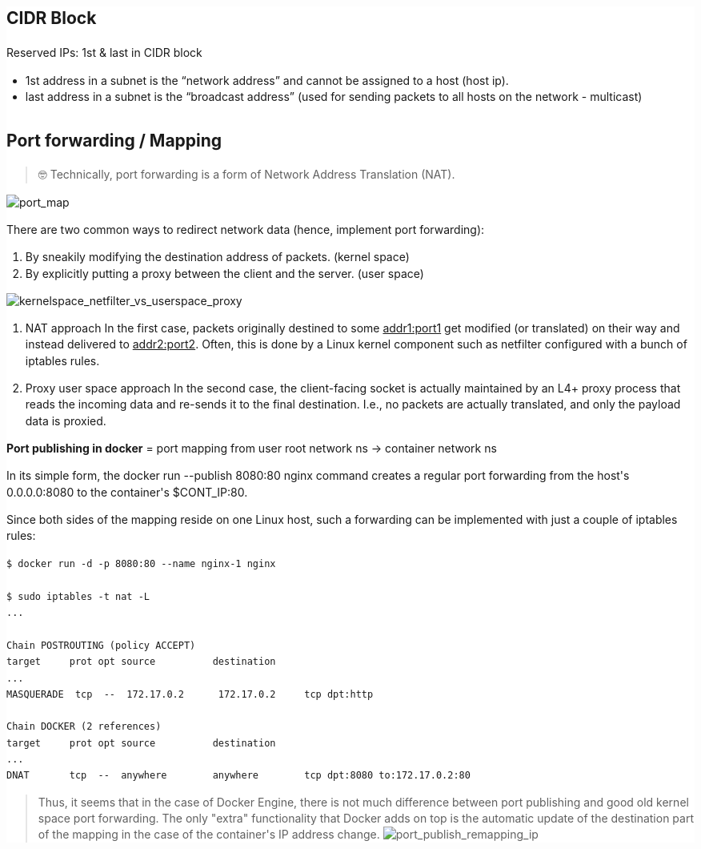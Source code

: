 ## CIDR Block
Reserved IPs: 1st & last in CIDR block
- 1st address in a subnet is the “network address” and cannot be assigned to a host (host ip).
- last address in a subnet is the “broadcast address” (used for sending packets to all hosts on the network - multicast)

## Port forwarding / Mapping
> 🤓 Technically, port forwarding is a form of Network Address Translation (NAT).

![port_map](https://iximiuz.com/docker-publish-container-ports/port-forwarding-idea-2000-opt.png)

There are two common ways to redirect network data (hence, implement port forwarding):
1. By sneakily modifying the destination address of packets. (kernel space)
2. By explicitly putting a proxy between the client and the server. (user space)

![kernelspace_netfilter_vs_userspace_proxy](https://iximiuz.com/docker-publish-container-ports/port-forwarding-impl-2000-opt.png)
1. NAT approach
In the first case, packets originally destined to some <addr1:port1> get modified (or translated) on their way and instead delivered to <addr2:port2>. Often, this is done by a Linux kernel component such as netfilter configured with a bunch of iptables rules.

2. Proxy user space approach
In the second case, the client-facing socket is actually maintained by an L4+ proxy process that reads the incoming data and re-sends it to the final destination. I.e., no packets are actually translated, and only the payload data is proxied.

**Port publishing in docker** = port mapping from user root network ns -> container network ns

In its simple form, the docker run --publish 8080:80 nginx command creates a regular port forwarding from the host's 0.0.0.0:8080 to the container's $CONT_IP:80.

Since both sides of the mapping reside on one Linux host, such a forwarding can be implemented with just a couple of iptables rules:
```
$ docker run -d -p 8080:80 --name nginx-1 nginx

$ sudo iptables -t nat -L
...

Chain POSTROUTING (policy ACCEPT)
target     prot opt source          destination
...
MASQUERADE  tcp  --  172.17.0.2      172.17.0.2     tcp dpt:http

Chain DOCKER (2 references)
target     prot opt source          destination
...
DNAT       tcp  --  anywhere        anywhere        tcp dpt:8080 to:172.17.0.2:80
```

>Thus, it seems that in the case of Docker Engine, there is not much difference between port publishing and good old kernel space port forwarding. The only "extra" functionality that Docker adds on top is the automatic update of the destination part of the mapping in the case of the container's IP address change.
![port_publish_remapping_ip](https://iximiuz.com/docker-publish-container-ports/docker-engine-port-publishing-2000-opt.png)

